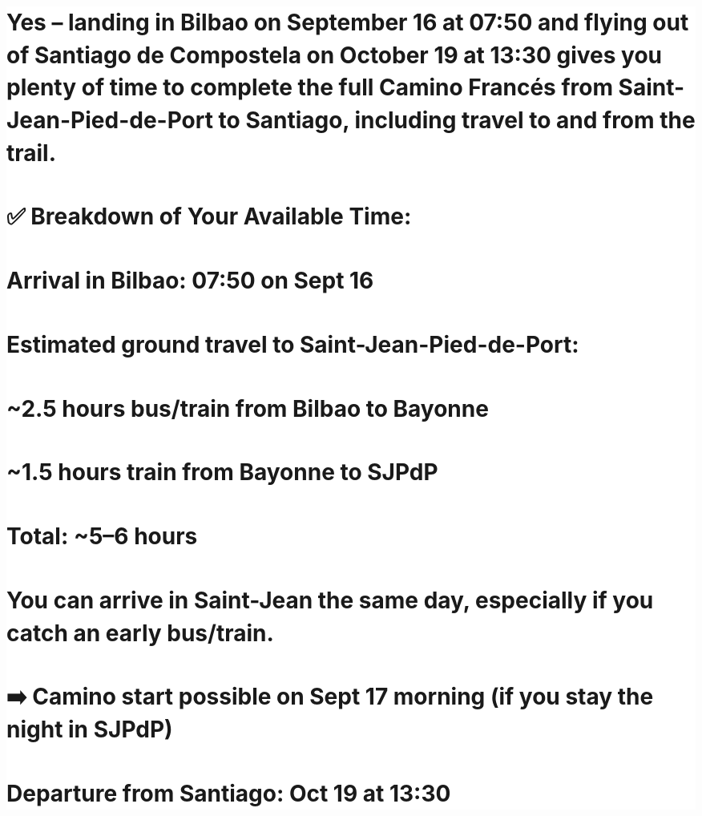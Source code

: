 # Yes – landing in Bilbao on September 16 at 07:50 and flying out of Santiago de Compostela on October 19 at 13:30 gives you plenty of time to complete the full Camino Francés from Saint-Jean-Pied-de-Port to Santiago, including travel to and from the trail.

# 

# ✅ Breakdown of Your Available Time:

# Arrival in Bilbao: 07:50 on Sept 16

# 

# Estimated ground travel to Saint-Jean-Pied-de-Port:

# 

# ~2.5 hours bus/train from Bilbao to Bayonne

# 

# ~1.5 hours train from Bayonne to SJPdP

# 

# Total: ~5–6 hours

# 

# You can arrive in Saint-Jean the same day, especially if you catch an early bus/train.

# 

# ➡️ Camino start possible on Sept 17 morning (if you stay the night in SJPdP)

# 

# Departure from Santiago: Oct 19 at 13:30

# 
